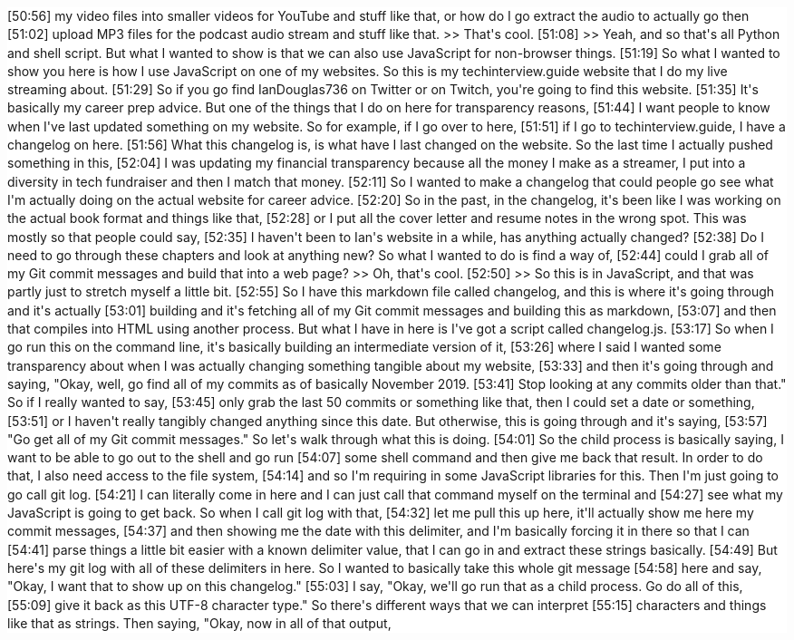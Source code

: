 [50:56] my video files into smaller videos for YouTube and stuff like that, or how do I go extract the audio to actually go then
[51:02] upload MP3 files for the podcast audio stream and stuff like that. >> That's cool.
[51:08] >> Yeah, and so that's all Python and shell script. But what I wanted to show is that we can also use JavaScript for non-browser things.
[51:19] So what I wanted to show you here is how I use JavaScript on one of my websites. So this is my techinterview.guide website that I do my live streaming about.
[51:29] So if you go find IanDouglas736 on Twitter or on Twitch, you're going to find this website.
[51:35] It's basically my career prep advice. But one of the things that I do on here for transparency reasons,
[51:44] I want people to know when I've last updated something on my website. So for example, if I go over to here,
[51:51] if I go to techinterview.guide, I have a changelog on here.
[51:56] What this changelog is, is what have I last changed on the website. So the last time I actually pushed something in this,
[52:04] I was updating my financial transparency because all the money I make as a streamer, I put into a diversity in tech fundraiser and then I match that money.
[52:11] So I wanted to make a changelog that could people go see what I'm actually doing on the actual website for career advice.
[52:20] So in the past, in the changelog, it's been like I was working on the actual book format and things like that,
[52:28] or I put all the cover letter and resume notes in the wrong spot. This was mostly so that people could say,
[52:35] I haven't been to Ian's website in a while, has anything actually changed?
[52:38] Do I need to go through these chapters and look at anything new? So what I wanted to do is find a way of,
[52:44] could I grab all of my Git commit messages and build that into a web page? >> Oh, that's cool.
[52:50] >> So this is in JavaScript, and that was partly just to stretch myself a little bit.
[52:55] So I have this markdown file called changelog, and this is where it's going through and it's actually
[53:01] building and it's fetching all of my Git commit messages and building this as markdown,
[53:07] and then that compiles into HTML using another process. But what I have in here is I've got a script called changelog.js.
[53:17] So when I go run this on the command line, it's basically building an intermediate version of it,
[53:26] where I said I wanted some transparency about when I was actually changing something tangible about my website,
[53:33] and then it's going through and saying, "Okay, well, go find all of my commits as of basically November 2019.
[53:41] Stop looking at any commits older than that." So if I really wanted to say,
[53:45] only grab the last 50 commits or something like that, then I could set a date or something,
[53:51] or I haven't really tangibly changed anything since this date. But otherwise, this is going through and it's saying,
[53:57] "Go get all of my Git commit messages." So let's walk through what this is doing.
[54:01] So the child process is basically saying, I want to be able to go out to the shell and go run
[54:07] some shell command and then give me back that result. In order to do that, I also need access to the file system,
[54:14] and so I'm requiring in some JavaScript libraries for this. Then I'm just going to go call git log.
[54:21] I can literally come in here and I can just call that command myself on the terminal and
[54:27] see what my JavaScript is going to get back. So when I call git log with that,
[54:32] let me pull this up here, it'll actually show me here my commit messages,
[54:37] and then showing me the date with this delimiter, and I'm basically forcing it in there so that I can
[54:41] parse things a little bit easier with a known delimiter value, that I can go in and extract these strings basically.
[54:49] But here's my git log with all of these delimiters in here. So I wanted to basically take this whole git message
[54:58] here and say, "Okay, I want that to show up on this changelog."
[55:03] I say, "Okay, we'll go run that as a child process. Go do all of this,
[55:09] give it back as this UTF-8 character type." So there's different ways that we can interpret
[55:15] characters and things like that as strings. Then saying, "Okay, now in all of that output,
